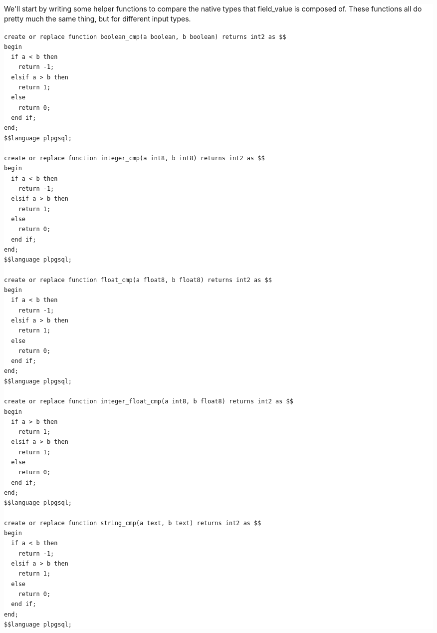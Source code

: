 We'll start by writing some helper functions to compare the native types that field_value is composed of. These functions all do pretty much the same thing, but for different input types. 

```plsql
create or replace function boolean_cmp(a boolean, b boolean) returns int2 as $$
begin
  if a < b then
    return -1;
  elsif a > b then
    return 1;
  else
    return 0;
  end if;
end;
$$language plpgsql;

create or replace function integer_cmp(a int8, b int8) returns int2 as $$
begin
  if a < b then
    return -1;
  elsif a > b then
    return 1;
  else
    return 0;
  end if;
end;
$$language plpgsql;

create or replace function float_cmp(a float8, b float8) returns int2 as $$
begin
  if a < b then
    return -1;
  elsif a > b then
    return 1;
  else
    return 0;
  end if;
end;
$$language plpgsql;

create or replace function integer_float_cmp(a int8, b float8) returns int2 as $$
begin
  if a > b then
    return 1;
  elsif a > b then
    return 1;
  else
    return 0;
  end if;
end;
$$language plpgsql;

create or replace function string_cmp(a text, b text) returns int2 as $$
begin
  if a < b then
    return -1;
  elsif a > b then
    return 1;
  else
    return 0;
  end if;
end;
$$language plpgsql;

```